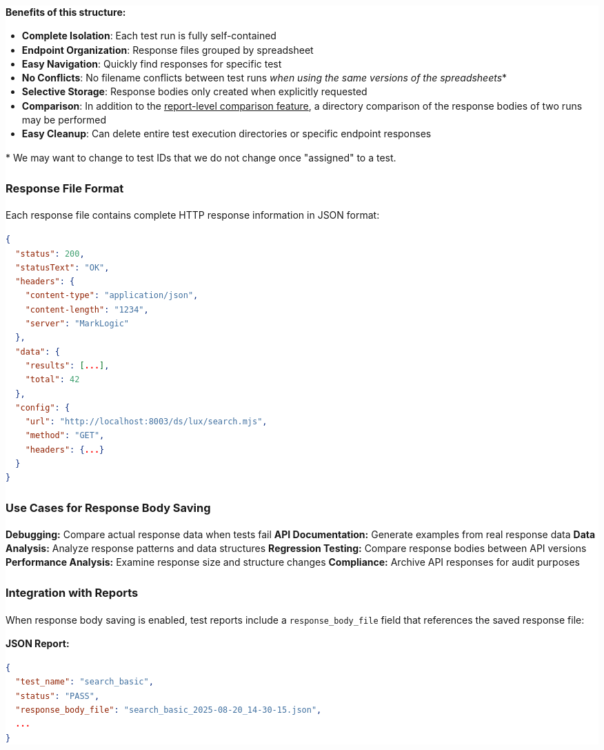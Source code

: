 **Benefits of this structure:**
- **Complete Isolation**: Each test run is fully self-contained
- **Endpoint Organization**: Response files grouped by spreadsheet
- **Easy Navigation**: Quickly find responses for specific test
- **No Conflicts**: No filename conflicts between test runs *when using the same versions of the spreadsheets*\*
- **Selective Storage**: Response bodies only created when explicitly requested
- **Comparison**: In addition to the [report-level comparison feature](#comparison-features), a directory comparison of the response bodies of two runs may be performed
- **Easy Cleanup**: Can delete entire test execution directories or specific endpoint responses

\* We may want to change to test IDs that we do not change once "assigned" to a test.

### Response File Format

Each response file contains complete HTTP response information in JSON format:

```json
{
  "status": 200,
  "statusText": "OK",
  "headers": {
    "content-type": "application/json",
    "content-length": "1234",
    "server": "MarkLogic"
  },
  "data": {
    "results": [...],
    "total": 42
  },
  "config": {
    "url": "http://localhost:8003/ds/lux/search.mjs",
    "method": "GET",
    "headers": {...}
  }
}
```

### Use Cases for Response Body Saving

**Debugging:** Compare actual response data when tests fail
**API Documentation:** Generate examples from real response data
**Data Analysis:** Analyze response patterns and data structures
**Regression Testing:** Compare response bodies between API versions
**Performance Analysis:** Examine response size and structure changes
**Compliance:** Archive API responses for audit purposes

### Integration with Reports

When response body saving is enabled, test reports include a `response_body_file` field that references the saved response file:

**JSON Report:**
```json
{
  "test_name": "search_basic",
  "status": "PASS",
  "response_body_file": "search_basic_2025-08-20_14-30-15.json",
  ...
}
```
